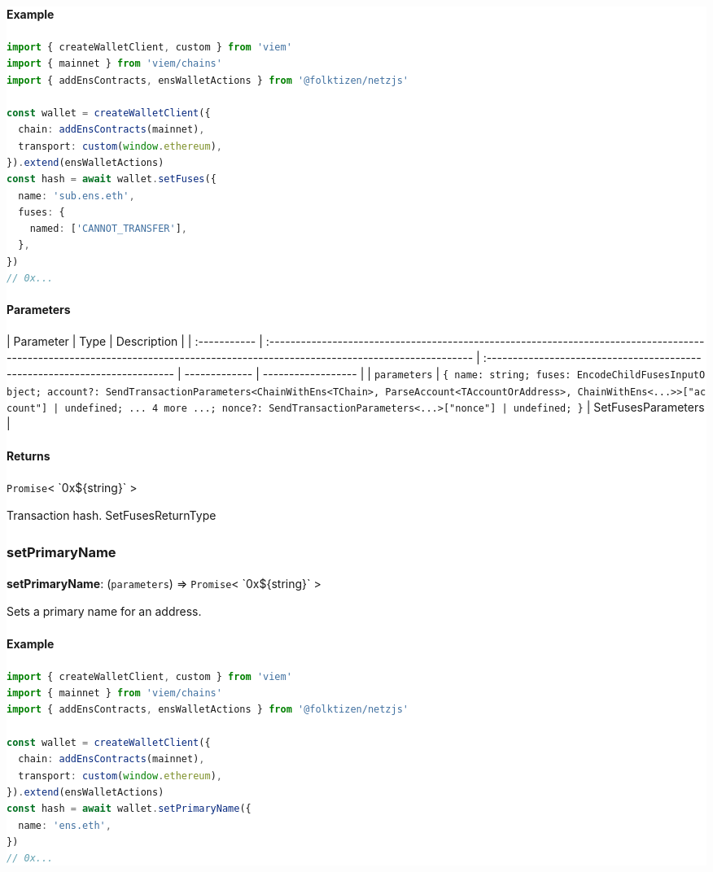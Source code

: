 #### Example

```ts
import { createWalletClient, custom } from 'viem'
import { mainnet } from 'viem/chains'
import { addEnsContracts, ensWalletActions } from '@folktizen/netzjs'

const wallet = createWalletClient({
  chain: addEnsContracts(mainnet),
  transport: custom(window.ethereum),
}).extend(ensWalletActions)
const hash = await wallet.setFuses({
  name: 'sub.ens.eth',
  fuses: {
    named: ['CANNOT_TRANSFER'],
  },
})
// 0x...
```

#### Parameters

| Parameter    | Type                                                                                                                                                                          | Description                                                                |
| :----------- | :---------------------------------------------------------------------------------------------------------------------------------------------------------------------------- | :------------------------------------------------------------------------- | ------------- | ------------------ |
| `parameters` | `{ name: string; fuses: EncodeChildFusesInputObject; account?: SendTransactionParameters<ChainWithEns<TChain>, ParseAccount<TAccountOrAddress>, ChainWithEns<...>>["account"] | undefined; ... 4 more ...; nonce?: SendTransactionParameters<...>["nonce"] | undefined; }` | SetFusesParameters |

#### Returns

`Promise`\< \`0x$\{string}\` \>

Transaction hash. SetFusesReturnType

### setPrimaryName

**setPrimaryName**: (`parameters`) => `Promise`\< \`0x$\{string}\` \>

Sets a primary name for an address.

#### Example

```ts
import { createWalletClient, custom } from 'viem'
import { mainnet } from 'viem/chains'
import { addEnsContracts, ensWalletActions } from '@folktizen/netzjs'

const wallet = createWalletClient({
  chain: addEnsContracts(mainnet),
  transport: custom(window.ethereum),
}).extend(ensWalletActions)
const hash = await wallet.setPrimaryName({
  name: 'ens.eth',
})
// 0x...
```
